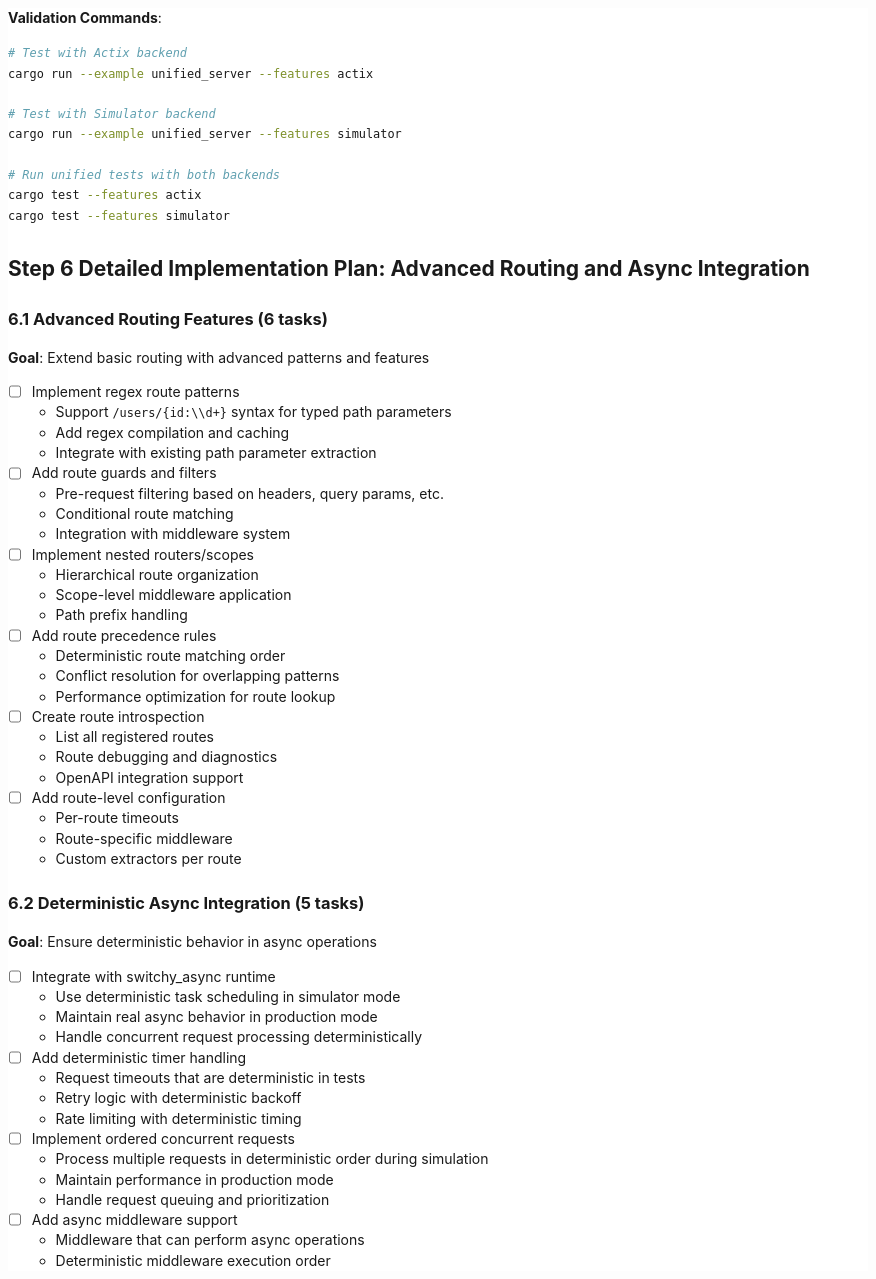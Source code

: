 **Validation Commands**:

```bash
# Test with Actix backend
cargo run --example unified_server --features actix

# Test with Simulator backend
cargo run --example unified_server --features simulator

# Run unified tests with both backends
cargo test --features actix
cargo test --features simulator
```

## Step 6 Detailed Implementation Plan: Advanced Routing and Async Integration

### 6.1 Advanced Routing Features (6 tasks)

**Goal**: Extend basic routing with advanced patterns and features

- [ ] Implement regex route patterns
    - Support `/users/{id:\\d+}` syntax for typed path parameters
    - Add regex compilation and caching
    - Integrate with existing path parameter extraction
- [ ] Add route guards and filters
    - Pre-request filtering based on headers, query params, etc.
    - Conditional route matching
    - Integration with middleware system
- [ ] Implement nested routers/scopes
    - Hierarchical route organization
    - Scope-level middleware application
    - Path prefix handling
- [ ] Add route precedence rules
    - Deterministic route matching order
    - Conflict resolution for overlapping patterns
    - Performance optimization for route lookup
- [ ] Create route introspection
    - List all registered routes
    - Route debugging and diagnostics
    - OpenAPI integration support
- [ ] Add route-level configuration
    - Per-route timeouts
    - Route-specific middleware
    - Custom extractors per route

### 6.2 Deterministic Async Integration (5 tasks)

**Goal**: Ensure deterministic behavior in async operations

- [ ] Integrate with switchy_async runtime
    - Use deterministic task scheduling in simulator mode
    - Maintain real async behavior in production mode
    - Handle concurrent request processing deterministically
- [ ] Add deterministic timer handling
    - Request timeouts that are deterministic in tests
    - Retry logic with deterministic backoff
    - Rate limiting with deterministic timing
- [ ] Implement ordered concurrent requests
    - Process multiple requests in deterministic order during simulation
    - Maintain performance in production mode
    - Handle request queuing and prioritization
- [ ] Add async middleware support
    - Middleware that can perform async operations
    - Deterministic middleware execution order
